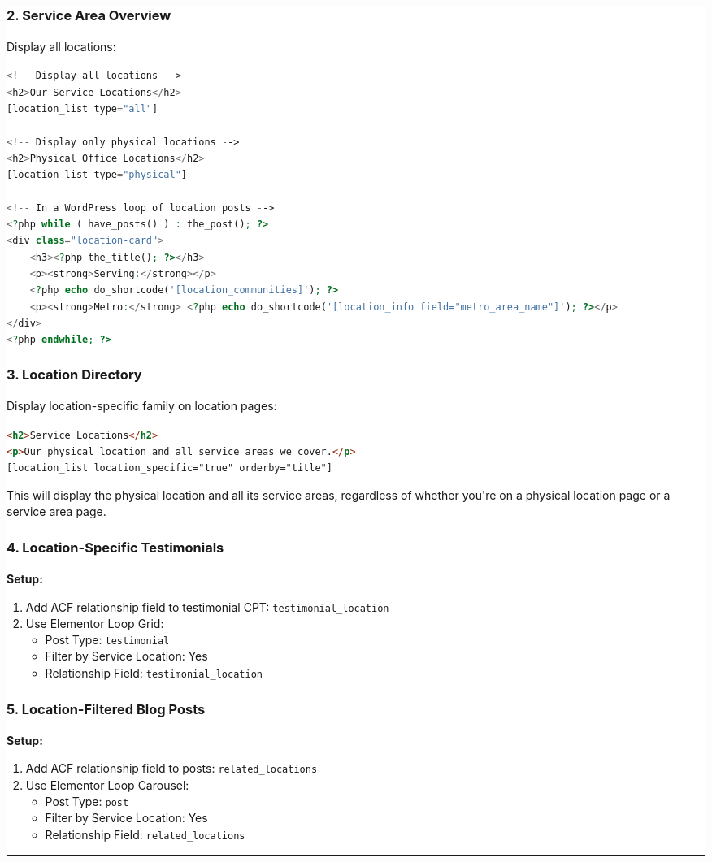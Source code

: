 ### 2. Service Area Overview

Display all locations:

```php
<!-- Display all locations -->
<h2>Our Service Locations</h2>
[location_list type="all"]

<!-- Display only physical locations -->
<h2>Physical Office Locations</h2>
[location_list type="physical"]

<!-- In a WordPress loop of location posts -->
<?php while ( have_posts() ) : the_post(); ?>
<div class="location-card">
    <h3><?php the_title(); ?></h3>
    <p><strong>Serving:</strong></p>
    <?php echo do_shortcode('[location_communities]'); ?>
    <p><strong>Metro:</strong> <?php echo do_shortcode('[location_info field="metro_area_name"]'); ?></p>
</div>
<?php endwhile; ?>
```

### 3. Location Directory

Display location-specific family on location pages:

```html
<h2>Service Locations</h2>
<p>Our physical location and all service areas we cover.</p>
[location_list location_specific="true" orderby="title"]
```

This will display the physical location and all its service areas, regardless of whether you're on a physical location page or a service area page.

### 4. Location-Specific Testimonials

**Setup:**
1. Add ACF relationship field to testimonial CPT: `testimonial_location`
2. Use Elementor Loop Grid:
   - Post Type: `testimonial`
   - Filter by Service Location: Yes
   - Relationship Field: `testimonial_location`

### 5. Location-Filtered Blog Posts

**Setup:**
1. Add ACF relationship field to posts: `related_locations`
2. Use Elementor Loop Carousel:
   - Post Type: `post`
   - Filter by Service Location: Yes
   - Relationship Field: `related_locations`

---